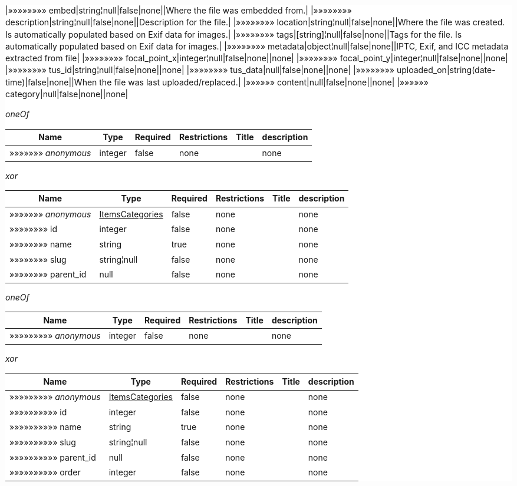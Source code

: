 |»»»»»»»» embed|string¦null|false|none||Where the file was embedded from.|
|»»»»»»»» description|string¦null|false|none||Description for the file.|
|»»»»»»»» location|string¦null|false|none||Where the file was created. Is automatically populated based on Exif data for images.|
|»»»»»»»» tags|[string]¦null|false|none||Tags for the file. Is automatically populated based on Exif data for images.|
|»»»»»»»» metadata|object¦null|false|none||IPTC, Exif, and ICC metadata extracted from file|
|»»»»»»»» focal_point_x|integer¦null|false|none||none|
|»»»»»»»» focal_point_y|integer¦null|false|none||none|
|»»»»»»»» tus_id|string¦null|false|none||none|
|»»»»»»»» tus_data|null|false|none||none|
|»»»»»»»» uploaded_on|string(date-time)|false|none||When the file was last uploaded/replaced.|
|»»»»»» content|null|false|none||none|
|»»»»»» category|null|false|none||none|

*oneOf*

|Name|Type|Required|Restrictions|Title|description|
|---|---|---|---|---|---|
|»»»»»»» *anonymous*|integer|false|none||none|

*xor*

|Name|Type|Required|Restrictions|Title|description|
|---|---|---|---|---|---|
|»»»»»»» *anonymous*|[ItemsCategories](#schemaitemscategories)|false|none||none|
|»»»»»»»» id|integer|false|none||none|
|»»»»»»»» name|string|true|none||none|
|»»»»»»»» slug|string¦null|false|none||none|
|»»»»»»»» parent_id|null|false|none||none|

*oneOf*

|Name|Type|Required|Restrictions|Title|description|
|---|---|---|---|---|---|
|»»»»»»»»» *anonymous*|integer|false|none||none|

*xor*

|Name|Type|Required|Restrictions|Title|description|
|---|---|---|---|---|---|
|»»»»»»»»» *anonymous*|[ItemsCategories](#schemaitemscategories)|false|none||none|
|»»»»»»»»»» id|integer|false|none||none|
|»»»»»»»»»» name|string|true|none||none|
|»»»»»»»»»» slug|string¦null|false|none||none|
|»»»»»»»»»» parent_id|null|false|none||none|
|»»»»»»»»»» order|integer|false|none||none|
